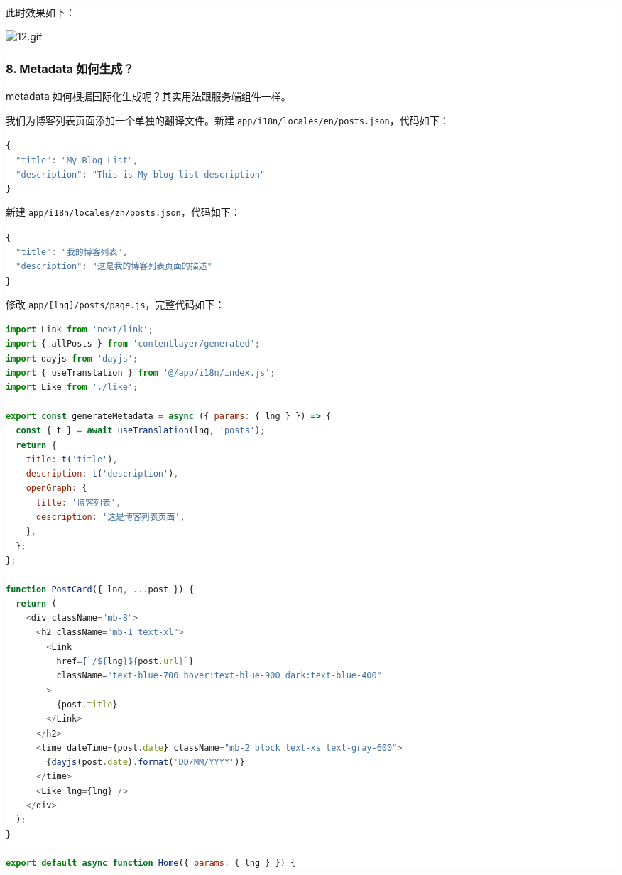 此时效果如下：

![12.gif](https://p3-juejin.byteimg.com/tos-cn-i-k3u1fbpfcp/eab3d098da15489880a402a3fdf06e80~tplv-k3u1fbpfcp-jj-mark:0:0:0:0:q75.image#?w=956&h=430&s=89068&e=gif&f=42&b=fefefe)

### 8. Metadata 如何生成？

metadata 如何根据国际化生成呢？其实用法跟服务端组件一样。

我们为博客列表页面添加一个单独的翻译文件。新建 `app/i18n/locales/en/posts.json`，代码如下：

```js
{
  "title": "My Blog List",
  "description": "This is My blog list description"
}
```

新建 `app/i18n/locales/zh/posts.json`，代码如下：

```js
{
  "title": "我的博客列表",
  "description": "这是我的博客列表页面的描述"
}
```

修改 `app/[lng]/posts/page.js`，完整代码如下：

```js
import Link from 'next/link';
import { allPosts } from 'contentlayer/generated';
import dayjs from 'dayjs';
import { useTranslation } from '@/app/i18n/index.js';
import Like from './like';

export const generateMetadata = async ({ params: { lng } }) => {
  const { t } = await useTranslation(lng, 'posts');
  return {
    title: t('title'),
    description: t('description'),
    openGraph: {
      title: '博客列表',
      description: '这是博客列表页面',
    },
  };
};

function PostCard({ lng, ...post }) {
  return (
    <div className="mb-8">
      <h2 className="mb-1 text-xl">
        <Link
          href={`/${lng}${post.url}`}
          className="text-blue-700 hover:text-blue-900 dark:text-blue-400"
        >
          {post.title}
        </Link>
      </h2>
      <time dateTime={post.date} className="mb-2 block text-xs text-gray-600">
        {dayjs(post.date).format('DD/MM/YYYY')}
      </time>
      <Like lng={lng} />
    </div>
  );
}

export default async function Home({ params: { lng } }) {
```